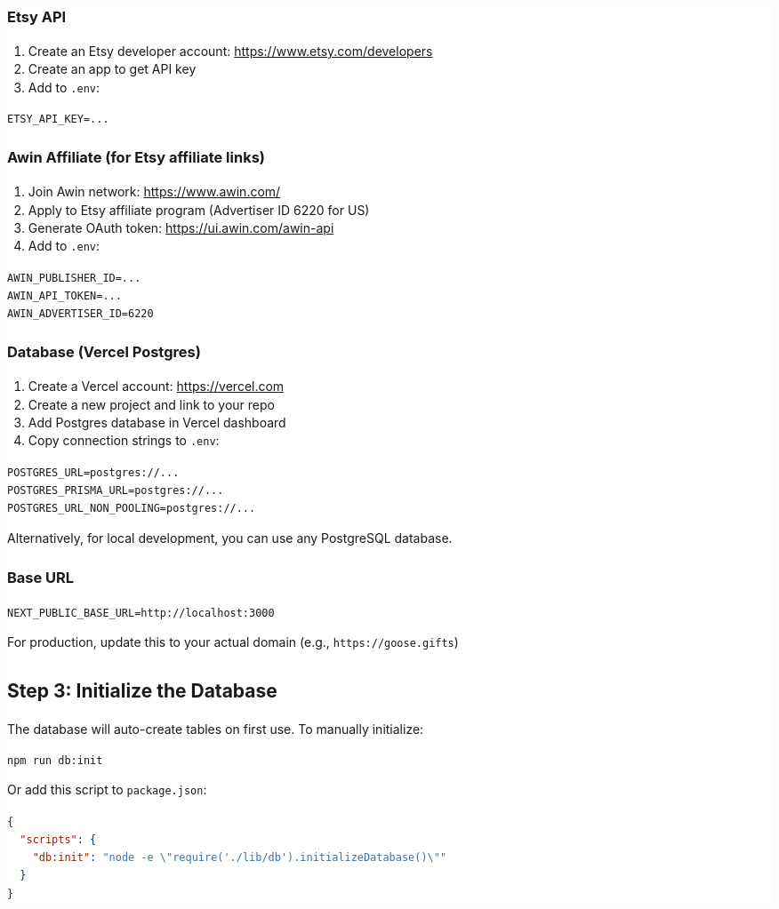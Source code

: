 ### Etsy API
1. Create an Etsy developer account: https://www.etsy.com/developers
2. Create an app to get API key
3. Add to `.env`:
```
ETSY_API_KEY=...
```

### Awin Affiliate (for Etsy affiliate links)
1. Join Awin network: https://www.awin.com/
2. Apply to Etsy affiliate program (Advertiser ID 6220 for US)
3. Generate OAuth token: https://ui.awin.com/awin-api
4. Add to `.env`:
```
AWIN_PUBLISHER_ID=...
AWIN_API_TOKEN=...
AWIN_ADVERTISER_ID=6220
```

### Database (Vercel Postgres)
1. Create a Vercel account: https://vercel.com
2. Create a new project and link to your repo
3. Add Postgres database in Vercel dashboard
4. Copy connection strings to `.env`:
```
POSTGRES_URL=postgres://...
POSTGRES_PRISMA_URL=postgres://...
POSTGRES_URL_NON_POOLING=postgres://...
```

Alternatively, for local development, you can use any PostgreSQL database.

### Base URL
```
NEXT_PUBLIC_BASE_URL=http://localhost:3000
```

For production, update this to your actual domain (e.g., `https://goose.gifts`)

## Step 3: Initialize the Database

The database will auto-create tables on first use. To manually initialize:

```bash
npm run db:init
```

Or add this script to `package.json`:
```json
{
  "scripts": {
    "db:init": "node -e \"require('./lib/db').initializeDatabase()\""
  }
}
```
